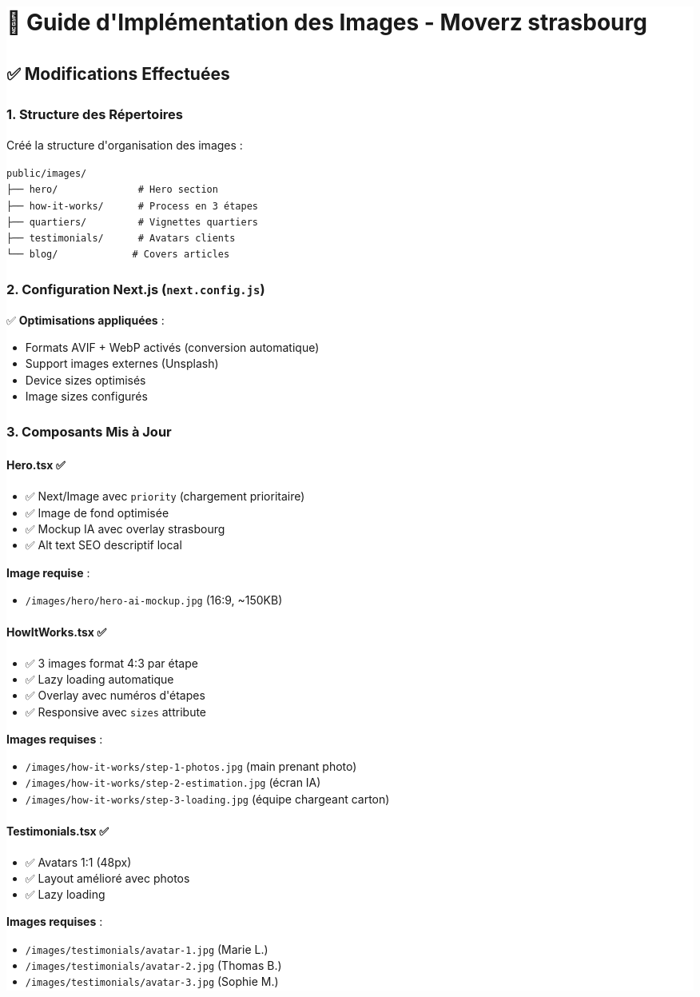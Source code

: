 # 📸 Guide d'Implémentation des Images - Moverz strasbourg

## ✅ Modifications Effectuées

### 1. Structure des Répertoires
Créé la structure d'organisation des images :
```
public/images/
├── hero/              # Hero section
├── how-it-works/      # Process en 3 étapes
├── quartiers/         # Vignettes quartiers
├── testimonials/      # Avatars clients
└── blog/             # Covers articles
```

### 2. Configuration Next.js (`next.config.js`)
✅ **Optimisations appliquées** :
- Formats AVIF + WebP activés (conversion automatique)
- Support images externes (Unsplash)
- Device sizes optimisés
- Image sizes configurés

### 3. Composants Mis à Jour

#### **Hero.tsx** ✅
- ✅ Next/Image avec `priority` (chargement prioritaire)
- ✅ Image de fond optimisée
- ✅ Mockup IA avec overlay strasbourg
- ✅ Alt text SEO descriptif local

**Image requise** :
- `/images/hero/hero-ai-mockup.jpg` (16:9, ~150KB)

#### **HowItWorks.tsx** ✅
- ✅ 3 images format 4:3 par étape
- ✅ Lazy loading automatique
- ✅ Overlay avec numéros d'étapes
- ✅ Responsive avec `sizes` attribute

**Images requises** :
- `/images/how-it-works/step-1-photos.jpg` (main prenant photo)
- `/images/how-it-works/step-2-estimation.jpg` (écran IA)
- `/images/how-it-works/step-3-loading.jpg` (équipe chargeant carton)

#### **Testimonials.tsx** ✅
- ✅ Avatars 1:1 (48px)
- ✅ Layout amélioré avec photos
- ✅ Lazy loading

**Images requises** :
- `/images/testimonials/avatar-1.jpg` (Marie L.)
- `/images/testimonials/avatar-2.jpg` (Thomas B.)
- `/images/testimonials/avatar-3.jpg` (Sophie M.)
